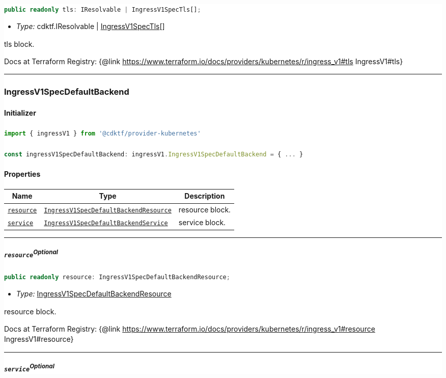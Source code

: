 ```typescript
public readonly tls: IResolvable | IngressV1SpecTls[];
```

- *Type:* cdktf.IResolvable | <a href="#@cdktf/provider-kubernetes.ingressV1.IngressV1SpecTls">IngressV1SpecTls</a>[]

tls block.

Docs at Terraform Registry: {@link https://www.terraform.io/docs/providers/kubernetes/r/ingress_v1#tls IngressV1#tls}

---

### IngressV1SpecDefaultBackend <a name="IngressV1SpecDefaultBackend" id="@cdktf/provider-kubernetes.ingressV1.IngressV1SpecDefaultBackend"></a>

#### Initializer <a name="Initializer" id="@cdktf/provider-kubernetes.ingressV1.IngressV1SpecDefaultBackend.Initializer"></a>

```typescript
import { ingressV1 } from '@cdktf/provider-kubernetes'

const ingressV1SpecDefaultBackend: ingressV1.IngressV1SpecDefaultBackend = { ... }
```

#### Properties <a name="Properties" id="Properties"></a>

| **Name** | **Type** | **Description** |
| --- | --- | --- |
| <code><a href="#@cdktf/provider-kubernetes.ingressV1.IngressV1SpecDefaultBackend.property.resource">resource</a></code> | <code><a href="#@cdktf/provider-kubernetes.ingressV1.IngressV1SpecDefaultBackendResource">IngressV1SpecDefaultBackendResource</a></code> | resource block. |
| <code><a href="#@cdktf/provider-kubernetes.ingressV1.IngressV1SpecDefaultBackend.property.service">service</a></code> | <code><a href="#@cdktf/provider-kubernetes.ingressV1.IngressV1SpecDefaultBackendService">IngressV1SpecDefaultBackendService</a></code> | service block. |

---

##### `resource`<sup>Optional</sup> <a name="resource" id="@cdktf/provider-kubernetes.ingressV1.IngressV1SpecDefaultBackend.property.resource"></a>

```typescript
public readonly resource: IngressV1SpecDefaultBackendResource;
```

- *Type:* <a href="#@cdktf/provider-kubernetes.ingressV1.IngressV1SpecDefaultBackendResource">IngressV1SpecDefaultBackendResource</a>

resource block.

Docs at Terraform Registry: {@link https://www.terraform.io/docs/providers/kubernetes/r/ingress_v1#resource IngressV1#resource}

---

##### `service`<sup>Optional</sup> <a name="service" id="@cdktf/provider-kubernetes.ingressV1.IngressV1SpecDefaultBackend.property.service"></a>
